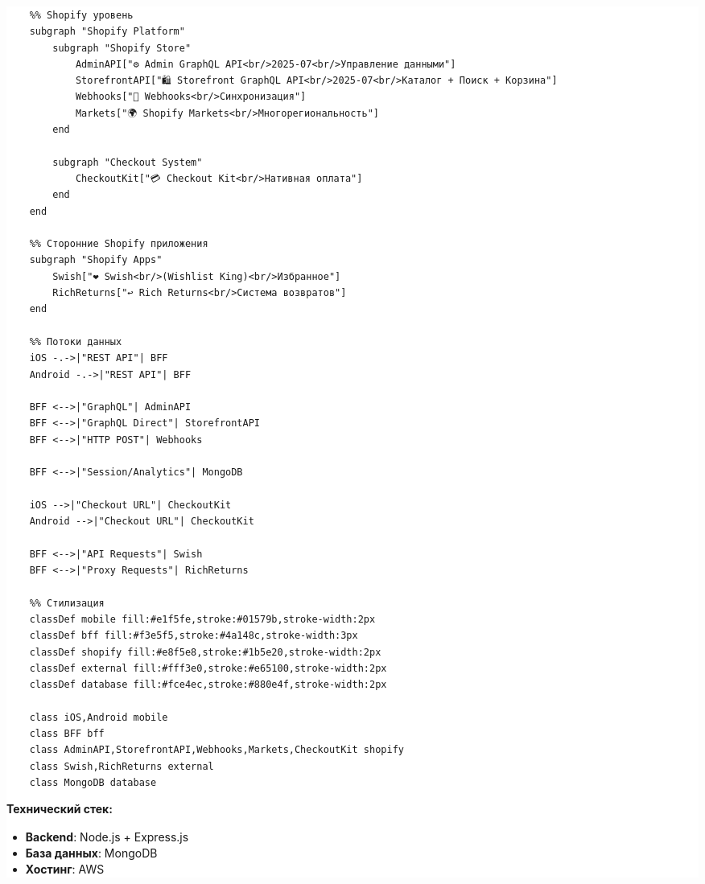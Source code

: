 ```mermaid
    %% Shopify уровень
    subgraph "Shopify Platform"
        subgraph "Shopify Store"
            AdminAPI["⚙️ Admin GraphQL API<br/>2025-07<br/>Управление данными"]
            StorefrontAPI["🛍️ Storefront GraphQL API<br/>2025-07<br/>Каталог + Поиск + Корзина"]
            Webhooks["📡 Webhooks<br/>Синхронизация"]
            Markets["🌍 Shopify Markets<br/>Многорегиональность"]
        end
        
        subgraph "Checkout System"
            CheckoutKit["💳 Checkout Kit<br/>Нативная оплата"]
        end
    end
    
    %% Сторонние Shopify приложения
    subgraph "Shopify Apps"
        Swish["❤️ Swish<br/>(Wishlist King)<br/>Избранное"]
        RichReturns["↩️ Rich Returns<br/>Система возвратов"]
    end
    
    %% Потоки данных
    iOS -.->|"REST API"| BFF
    Android -.->|"REST API"| BFF
    
    BFF <-->|"GraphQL"| AdminAPI
    BFF <-->|"GraphQL Direct"| StorefrontAPI
    BFF <-->|"HTTP POST"| Webhooks
    
    BFF <-->|"Session/Analytics"| MongoDB
    
    iOS -->|"Checkout URL"| CheckoutKit
    Android -->|"Checkout URL"| CheckoutKit
    
    BFF <-->|"API Requests"| Swish
    BFF <-->|"Proxy Requests"| RichReturns
    
    %% Стилизация
    classDef mobile fill:#e1f5fe,stroke:#01579b,stroke-width:2px
    classDef bff fill:#f3e5f5,stroke:#4a148c,stroke-width:3px
    classDef shopify fill:#e8f5e8,stroke:#1b5e20,stroke-width:2px
    classDef external fill:#fff3e0,stroke:#e65100,stroke-width:2px
    classDef database fill:#fce4ec,stroke:#880e4f,stroke-width:2px
    
    class iOS,Android mobile
    class BFF bff
    class AdminAPI,StorefrontAPI,Webhooks,Markets,CheckoutKit shopify
    class Swish,RichReturns external
    class MongoDB database
```

**Технический стек:**
- **Backend**: Node.js + Express.js
- **База данных**: MongoDB 
- **Хостинг**: AWS
